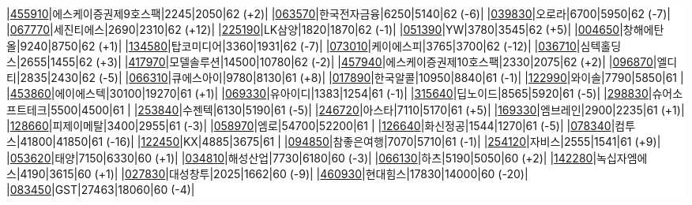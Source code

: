 |[455910](https://finance.daum.net/quotes/A455910)|에스케이증권제9호스팩|2245|2050|62 (+2)|
|[063570](https://finance.daum.net/quotes/A063570)|한국전자금융|6250|5140|62 (-6)|
|[039830](https://finance.daum.net/quotes/A039830)|오로라|6700|5950|62 (-7)|
|[067770](https://finance.daum.net/quotes/A067770)|세진티에스|2690|2310|62 (+12)|
|[225190](https://finance.daum.net/quotes/A225190)|LK삼양|1820|1870|62 (-1)|
|[051390](https://finance.daum.net/quotes/A051390)|YW|3780|3545|62 (+5)|
|[004650](https://finance.daum.net/quotes/A004650)|창해에탄올|9240|8750|62 (+1)|
|[134580](https://finance.daum.net/quotes/A134580)|탑코미디어|3360|1931|62 (-7)|
|[073010](https://finance.daum.net/quotes/A073010)|케이에스피|3765|3700|62 (-12)|
|[036710](https://finance.daum.net/quotes/A036710)|심텍홀딩스|2655|1455|62 (+3)|
|[417970](https://finance.daum.net/quotes/A417970)|모델솔루션|14500|10780|62 (-2)|
|[457940](https://finance.daum.net/quotes/A457940)|에스케이증권제10호스팩|2330|2075|62 (+2)|
|[096870](https://finance.daum.net/quotes/A096870)|엘디티|2835|2430|62 (-5)|
|[066310](https://finance.daum.net/quotes/A066310)|큐에스아이|9780|8130|61 (+8)|
|[017890](https://finance.daum.net/quotes/A017890)|한국알콜|10950|8840|61 (-1)|
|[122990](https://finance.daum.net/quotes/A122990)|와이솔|7790|5850|61 |
|[453860](https://finance.daum.net/quotes/A453860)|에이에스텍|30100|19270|61 (+1)|
|[069330](https://finance.daum.net/quotes/A069330)|유아이디|1383|1254|61 (-1)|
|[315640](https://finance.daum.net/quotes/A315640)|딥노이드|8565|5920|61 (-5)|
|[298830](https://finance.daum.net/quotes/A298830)|슈어소프트테크|5500|4500|61 |
|[253840](https://finance.daum.net/quotes/A253840)|수젠텍|6130|5190|61 (-5)|
|[246720](https://finance.daum.net/quotes/A246720)|아스타|7110|5170|61 (+5)|
|[169330](https://finance.daum.net/quotes/A169330)|엠브레인|2900|2235|61 (+1)|
|[128660](https://finance.daum.net/quotes/A128660)|피제이메탈|3400|2955|61 (-3)|
|[058970](https://finance.daum.net/quotes/A058970)|엠로|54700|52200|61 |
|[126640](https://finance.daum.net/quotes/A126640)|화신정공|1544|1270|61 (-5)|
|[078340](https://finance.daum.net/quotes/A078340)|컴투스|41800|41850|61 (-16)|
|[122450](https://finance.daum.net/quotes/A122450)|KX|4885|3675|61 |
|[094850](https://finance.daum.net/quotes/A094850)|참좋은여행|7070|5710|61 (-1)|
|[254120](https://finance.daum.net/quotes/A254120)|자비스|2555|1541|61 (+9)|
|[053620](https://finance.daum.net/quotes/A053620)|태양|7150|6330|60 (+1)|
|[034810](https://finance.daum.net/quotes/A034810)|해성산업|7730|6180|60 (-3)|
|[066130](https://finance.daum.net/quotes/A066130)|하츠|5190|5050|60 (+2)|
|[142280](https://finance.daum.net/quotes/A142280)|녹십자엠에스|4190|3615|60 (+1)|
|[027830](https://finance.daum.net/quotes/A027830)|대성창투|2025|1662|60 (-9)|
|[460930](https://finance.daum.net/quotes/A460930)|현대힘스|17830|14000|60 (-20)|
|[083450](https://finance.daum.net/quotes/A083450)|GST|27463|18060|60 (-4)|